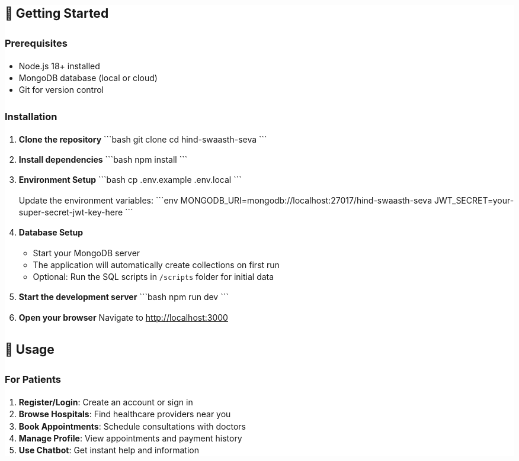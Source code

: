 ## 🚀 Getting Started

### Prerequisites
- Node.js 18+ installed
- MongoDB database (local or cloud)
- Git for version control

### Installation

1. **Clone the repository**
   \`\`\`bash
   git clone <repository-url>
   cd hind-swaasth-seva
   \`\`\`

2. **Install dependencies**
   \`\`\`bash
   npm install
   \`\`\`

3. **Environment Setup**
   \`\`\`bash
   cp .env.example .env.local
   \`\`\`
   
   Update the environment variables:
   \`\`\`env
   MONGODB_URI=mongodb://localhost:27017/hind-swaasth-seva
   JWT_SECRET=your-super-secret-jwt-key-here
   \`\`\`

4. **Database Setup**
   - Start your MongoDB server
   - The application will automatically create collections on first run
   - Optional: Run the SQL scripts in `/scripts` folder for initial data

5. **Start the development server**
   \`\`\`bash
   npm run dev
   \`\`\`

6. **Open your browser**
   Navigate to [http://localhost:3000](http://localhost:3000)

## 📱 Usage

### For Patients
1. **Register/Login**: Create an account or sign in
2. **Browse Hospitals**: Find healthcare providers near you
3. **Book Appointments**: Schedule consultations with doctors
4. **Manage Profile**: View appointments and payment history
5. **Use Chatbot**: Get instant help and information
